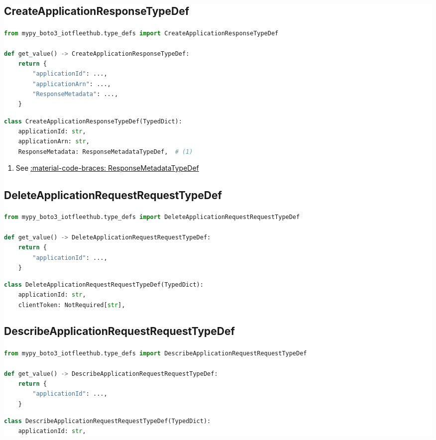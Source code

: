 ## CreateApplicationResponseTypeDef

```python title="Usage Example"
from mypy_boto3_iotfleethub.type_defs import CreateApplicationResponseTypeDef

def get_value() -> CreateApplicationResponseTypeDef:
    return {
        "applicationId": ...,
        "applicationArn": ...,
        "ResponseMetadata": ...,
    }
```

```python title="Definition"
class CreateApplicationResponseTypeDef(TypedDict):
    applicationId: str,
    applicationArn: str,
    ResponseMetadata: ResponseMetadataTypeDef,  # (1)
```

1. See [:material-code-braces: ResponseMetadataTypeDef](./type_defs.md#responsemetadatatypedef) 
## DeleteApplicationRequestRequestTypeDef

```python title="Usage Example"
from mypy_boto3_iotfleethub.type_defs import DeleteApplicationRequestRequestTypeDef

def get_value() -> DeleteApplicationRequestRequestTypeDef:
    return {
        "applicationId": ...,
    }
```

```python title="Definition"
class DeleteApplicationRequestRequestTypeDef(TypedDict):
    applicationId: str,
    clientToken: NotRequired[str],
```

## DescribeApplicationRequestRequestTypeDef

```python title="Usage Example"
from mypy_boto3_iotfleethub.type_defs import DescribeApplicationRequestRequestTypeDef

def get_value() -> DescribeApplicationRequestRequestTypeDef:
    return {
        "applicationId": ...,
    }
```

```python title="Definition"
class DescribeApplicationRequestRequestTypeDef(TypedDict):
    applicationId: str,
```
